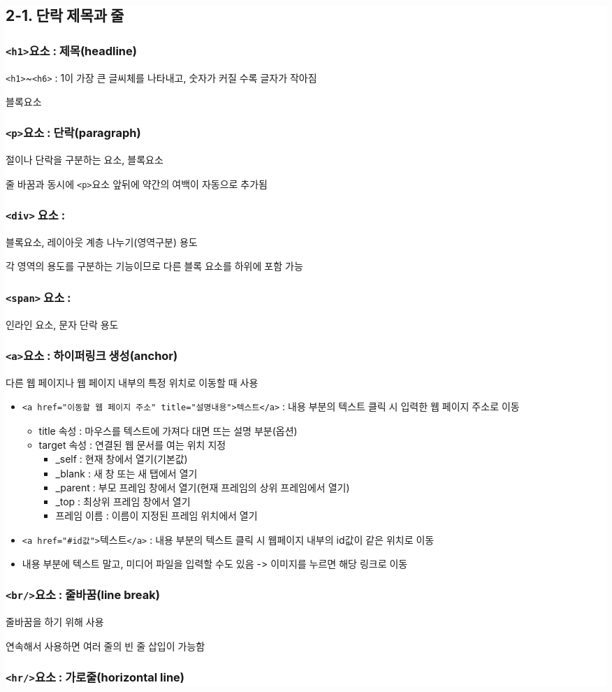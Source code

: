 ## 2-1. 단락 제목과 줄

### `<h1>`요소 : 제목(headline)

`<h1>`~`<h6>` : 1이 가장 큰 글씨체를 나타내고, 숫자가 커질 수록 글자가 작아짐

블록요소



### `<p>`요소 : 단락(paragraph)

절이나 단락을 구분하는 요소, 블록요소

줄 바꿈과 동시에 `<p>`요소 앞뒤에 약간의 여백이 자동으로 추가됨



### `<div>` 요소 : 

블록요소, 레이아웃 계층 나누기(영역구분) 용도

각 영역의 용도를 구분하는 기능이므로 다른 블록 요소를 하위에 포함 가능



### `<span>` 요소 : 

인라인 요소, 문자 단락 용도



### `<a>`요소 : 하이퍼링크 생성(anchor)

다른 웹 페이지나 웹 페이지 내부의 특정 위치로 이동할 때 사용

* `<a href="이동할 웹 페이지 주소" title="설명내용">텍스트</a>` : 내용 부분의 텍스트 클릭 시 입력한 웹 페이지 주소로 이동
  * title 속성 : 마우스를 텍스트에 가져다 대면 뜨는 설명 부분(옵션)
  * target 속성 : 연결된 웹 문서를 여는 위치 지정
    * _self : 현재 창에서 열기(기본값)
    * _blank : 새 창 또는 새 탭에서 열기
    * _parent : 부모 프레임 창에서 열기(현재 프레임의 상위 프레임에서 열기)
    * _top : 최상위 프레임 창에서 열기
    * 프레임 이름 : 이름이 지정된 프레임 위치에서 열기

* `<a href="#id값">`텍스트`</a>` : 내용 부분의 텍스트 클릭 시 웹페이지 내부의 id값이 같은 위치로 이동

* 내용 부분에 텍스트 말고, 미디어 파일을 입력할 수도 있음 -> 이미지를 누르면 해당 링크로 이동




### `<br/>`요소 : 줄바꿈(line break) 

줄바꿈을 하기 위해 사용

연속해서 사용하면 여러 줄의 빈 줄 삽입이 가능함



### `<hr/>`요소 : 가로줄(horizontal line)
